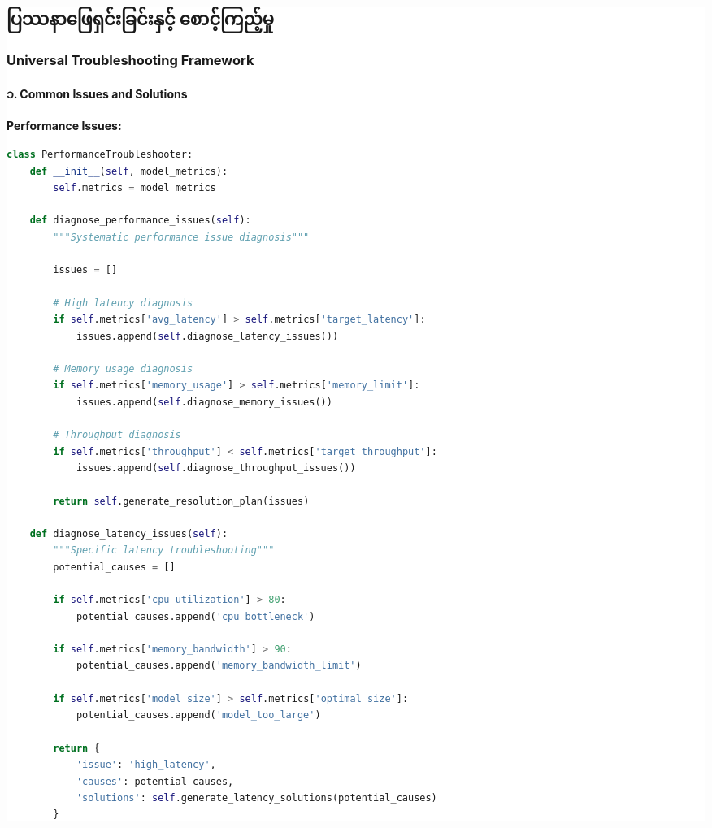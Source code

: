## ပြဿနာဖြေရှင်းခြင်းနှင့် စောင့်ကြည့်မှု

### Universal Troubleshooting Framework

#### ၁. Common Issues and Solutions

**Performance Issues:**
```python
class PerformanceTroubleshooter:
    def __init__(self, model_metrics):
        self.metrics = model_metrics
        
    def diagnose_performance_issues(self):
        """Systematic performance issue diagnosis"""
        
        issues = []
        
        # High latency diagnosis
        if self.metrics['avg_latency'] > self.metrics['target_latency']:
            issues.append(self.diagnose_latency_issues())
        
        # Memory usage diagnosis
        if self.metrics['memory_usage'] > self.metrics['memory_limit']:
            issues.append(self.diagnose_memory_issues())
        
        # Throughput diagnosis
        if self.metrics['throughput'] < self.metrics['target_throughput']:
            issues.append(self.diagnose_throughput_issues())
        
        return self.generate_resolution_plan(issues)
    
    def diagnose_latency_issues(self):
        """Specific latency troubleshooting"""
        potential_causes = []
        
        if self.metrics['cpu_utilization'] > 80:
            potential_causes.append('cpu_bottleneck')
        
        if self.metrics['memory_bandwidth'] > 90:
            potential_causes.append('memory_bandwidth_limit')
        
        if self.metrics['model_size'] > self.metrics['optimal_size']:
            potential_causes.append('model_too_large')
        
        return {
            'issue': 'high_latency',
            'causes': potential_causes,
            'solutions': self.generate_latency_solutions(potential_causes)
        }
```
